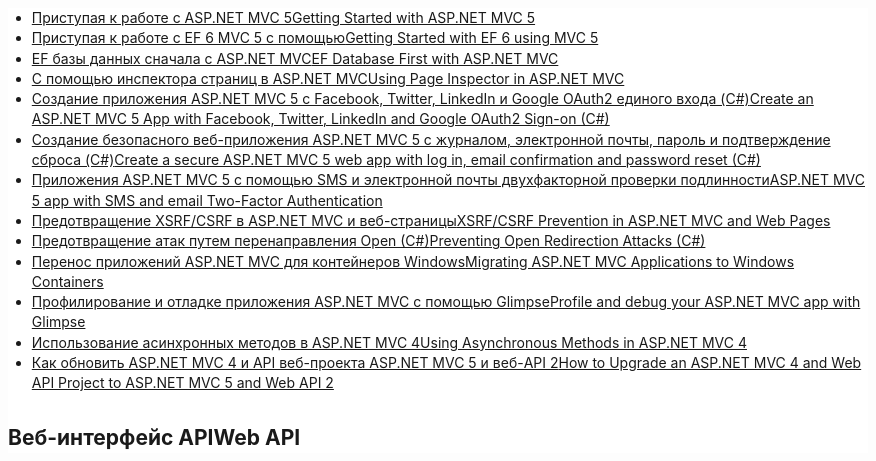 * [<span data-ttu-id="f1b4a-128">Приступая к работе с ASP.NET MVC 5</span><span class="sxs-lookup"><span data-stu-id="f1b4a-128">Getting Started with ASP.NET MVC 5 </span></span>](mvc/overview/getting-started/introduction/index.md)
* [<span data-ttu-id="f1b4a-129">Приступая к работе с EF 6 MVC 5 с помощью</span><span class="sxs-lookup"><span data-stu-id="f1b4a-129">Getting Started with EF 6 using MVC 5</span></span>](mvc/overview/getting-started/getting-started-with-ef-using-mvc/index.md)
* [<span data-ttu-id="f1b4a-130">EF базы данных сначала с ASP.NET MVC</span><span class="sxs-lookup"><span data-stu-id="f1b4a-130">EF Database First with ASP.NET MVC</span></span>](mvc/overview/getting-started/database-first-development/index.md)
* [<span data-ttu-id="f1b4a-131">С помощью инспектора страниц в ASP.NET MVC</span><span class="sxs-lookup"><span data-stu-id="f1b4a-131">Using Page Inspector in ASP.NET MVC</span></span>](mvc/overview/views/using-page-inspector-in-aspnet-mvc.md)
* [<span data-ttu-id="f1b4a-132">Создание приложения ASP.NET MVC 5 с Facebook, Twitter, LinkedIn и Google OAuth2 единого входа (C#)</span><span class="sxs-lookup"><span data-stu-id="f1b4a-132">Create an ASP.NET MVC 5 App with Facebook, Twitter, LinkedIn and Google OAuth2 Sign-on (C#)</span></span>](mvc/overview/security/create-an-aspnet-mvc-5-app-with-facebook-and-google-oauth2-and-openid-sign-on.md)
* [<span data-ttu-id="f1b4a-133">Создание безопасного веб-приложения ASP.NET MVC 5 с журналом, электронной почты, пароль и подтверждение сброса (C#)</span><span class="sxs-lookup"><span data-stu-id="f1b4a-133">Create a secure ASP.NET MVC 5 web app with log in, email confirmation and password reset (C#)</span></span>](mvc/overview/security/create-an-aspnet-mvc-5-web-app-with-email-confirmation-and-password-reset.md)
* [<span data-ttu-id="f1b4a-134">Приложения ASP.NET MVC 5 с помощью SMS и электронной почты двухфакторной проверки подлинности</span><span class="sxs-lookup"><span data-stu-id="f1b4a-134">ASP.NET MVC 5 app with SMS and email Two-Factor Authentication</span></span>](mvc/overview/security/aspnet-mvc-5-app-with-sms-and-email-two-factor-authentication.md)
* [<span data-ttu-id="f1b4a-135">Предотвращение XSRF/CSRF в ASP.NET MVC и веб-страницы</span><span class="sxs-lookup"><span data-stu-id="f1b4a-135">XSRF/CSRF Prevention in ASP.NET MVC and Web Pages</span></span>](mvc/overview/security/xsrfcsrf-prevention-in-aspnet-mvc-and-web-pages.md)
* [<span data-ttu-id="f1b4a-136">Предотвращение атак путем перенаправления Open (C#)</span><span class="sxs-lookup"><span data-stu-id="f1b4a-136">Preventing Open Redirection Attacks (C#)</span></span>](mvc/overview/security/preventing-open-redirection-attacks.md)
* [<span data-ttu-id="f1b4a-137">Перенос приложений ASP.NET MVC для контейнеров Windows</span><span class="sxs-lookup"><span data-stu-id="f1b4a-137">Migrating ASP.NET MVC Applications to Windows Containers</span></span>](mvc/overview/deployment/docker-aspnetmvc.md)
* [<span data-ttu-id="f1b4a-138">Профилирование и отладке приложения ASP.NET MVC с помощью Glimpse</span><span class="sxs-lookup"><span data-stu-id="f1b4a-138">Profile and debug your ASP.NET MVC app with Glimpse</span></span>](mvc/overview/performance/profile-and-debug-your-aspnet-mvc-app-with-glimpse.md)
* [<span data-ttu-id="f1b4a-139">Использование асинхронных методов в ASP.NET MVC 4</span><span class="sxs-lookup"><span data-stu-id="f1b4a-139">Using Asynchronous Methods in ASP.NET MVC 4</span></span>](mvc/overview/performance/using-asynchronous-methods-in-aspnet-mvc-4.md)
* [<span data-ttu-id="f1b4a-140">Как обновить ASP.NET MVC 4 и API веб-проекта ASP.NET MVC 5 и веб-API 2</span><span class="sxs-lookup"><span data-stu-id="f1b4a-140">How to Upgrade an ASP.NET MVC 4 and Web API Project to ASP.NET MVC 5 and Web API 2</span></span>](mvc/overview/releases/how-to-upgrade-an-aspnet-mvc-4-and-web-api-project-to-aspnet-mvc-5-and-web-api-2.md)

## <a name="web-api"></a><span data-ttu-id="f1b4a-141">Веб-интерфейс API</span><span class="sxs-lookup"><span data-stu-id="f1b4a-141">Web API</span></span>
